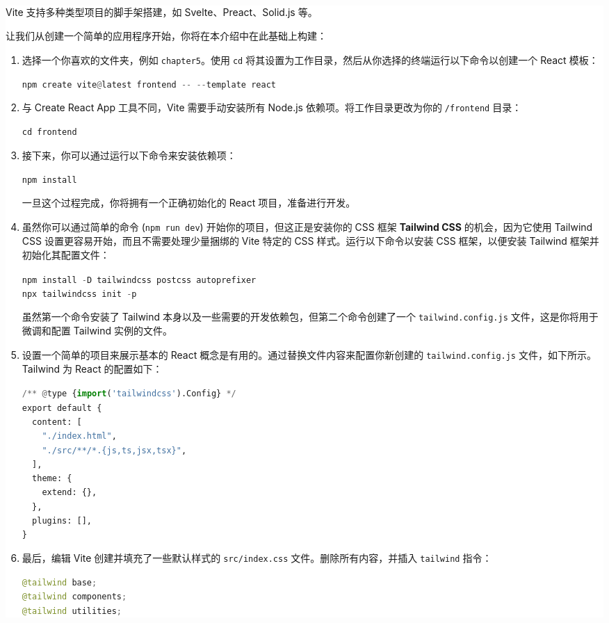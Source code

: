 Vite 支持多种类型项目的脚手架搭建，如 Svelte、Preact、Solid.js 等。

让我们从创建一个简单的应用程序开始，你将在本介绍中在此基础上构建：

1.  选择一个你喜欢的文件夹，例如 `chapter5`。使用 `cd` 将其设置为工作目录，然后从你选择的终端运行以下命令以创建一个 React 模板：

    ```py
    npm create vite@latest frontend -- --template react
    ```

1.  与 Create React App 工具不同，Vite 需要手动安装所有 Node.js 依赖项。将工作目录更改为你的 `/frontend` 目录：

    ```py
    cd frontend
    ```

1.  接下来，你可以通过运行以下命令来安装依赖项：

    ```py
    npm install
    ```

    一旦这个过程完成，你将拥有一个正确初始化的 React 项目，准备进行开发。

1.  虽然你可以通过简单的命令 (`npm run dev`) 开始你的项目，但这正是安装你的 CSS 框架 **Tailwind CSS** 的机会，因为它使用 Tailwind CSS 设置更容易开始，而且不需要处理少量捆绑的 Vite 特定的 CSS 样式。运行以下命令以安装 CSS 框架，以便安装 Tailwind 框架并初始化其配置文件：

    ```py
    npm install -D tailwindcss postcss autoprefixer
    npx tailwindcss init -p
    ```

    虽然第一个命令安装了 Tailwind 本身以及一些需要的开发依赖包，但第二个命令创建了一个 `tailwind.config.js` 文件，这是你将用于微调和配置 Tailwind 实例的文件。

1.  设置一个简单的项目来展示基本的 React 概念是有用的。通过替换文件内容来配置你新创建的 `tailwind.config.js` 文件，如下所示。Tailwind 为 React 的配置如下：

    ```py
    /** @type {import('tailwindcss').Config} */
    export default {
      content: [
        "./index.html",
        "./src/**/*.{js,ts,jsx,tsx}",
      ],
      theme: {
        extend: {},
      },
      plugins: [],
    }
    ```

1.  最后，编辑 Vite 创建并填充了一些默认样式的 `src/index.css` 文件。删除所有内容，并插入 `tailwind` 指令：

    ```py
    @tailwind base;
    @tailwind components;
    @tailwind utilities;
    ```
